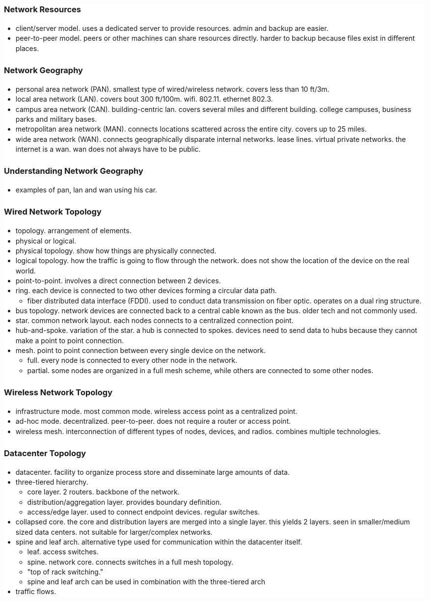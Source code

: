 ### Network Resources

- client/server model. uses a dedicated server to provide resources. admin and backup are easier.
- peer-to-peer model. peers or other machines can share resources directly. harder to backup because files exist in different places.

### Network Geography

- personal area network (PAN). smallest type of wired/wireless network. covers less than 10 ft/3m.
- local area network (LAN). covers bout 300 ft/100m. wifi. 802.11. ethernet 802.3.
- campus area network (CAN). building-centric lan. covers several miles and different building. college campuses, business parks and military bases.
- metropolitan area network (MAN). connects locations scattered across the entire city. covers up to 25 miles.
- wide area network (WAN). connects geographically disparate internal networks. lease lines. virtual private networks. the internet is a wan. wan does not always have to be public.

### Understanding Network Geography

- examples of pan, lan and wan using his car.

### Wired Network Topology

- topology. arrangement of elements.
- physical or logical.
- physical topology. show how things are physically connected.
- logical topology. how the traffic is going to flow through the network. does not show the location of the device on the real world.
- point-to-point. involves a direct connection between 2 devices.
- ring. each device is connected to two other devices forming a circular data path.
  - fiber distributed data interface (FDDI). used to conduct data transmission on fiber optic. operates on a dual ring structure.
- bus topology. network devices are connected back to a central cable known as the bus. older tech and not commonly used.
- star. common network layout. each nodes connects to a centralized connection point.
- hub-and-spoke. variation of the star. a hub is connected to spokes. devices need to send data to hubs because they cannot make a point to point connection.
- mesh. point to point connection between every single device on the network.
  - full. every node is connected to every other node in the network.
  - partial. some nodes are organized in a full mesh scheme, while others are connected to some other nodes.

### Wireless Network Topology

- infrastructure mode. most common mode. wireless access point as a centralized point.
- ad-hoc mode. decentralized. peer-to-peer. does not require a router or access point.
- wireless mesh. interconnection of different types of nodes, devices, and radios. combines multiple technologies.

### Datacenter Topology

- datacenter. facility to organize process store and disseminate large amounts of data.
- three-tiered hierarchy.
  - core layer. 2 routers. backbone of the network.
  - distribution/aggregation layer. provides boundary definition.
  - access/edge layer. used to connect endpoint devices. regular switches.
- collapsed core. the core and distribution layers are merged into a single layer. this yields 2 layers. seen in smaller/medium sized data centers. not suitable for larger/complex networks.
- spine and leaf arch. alternative type used for communication within the datacenter itself.
  - leaf. access switches.
  - spine. network core. connects switches in a full mesh topology.
  - "top of rack switching."
  - spine and leaf arch can be used in combination with the three-tiered arch
- traffic flows.
